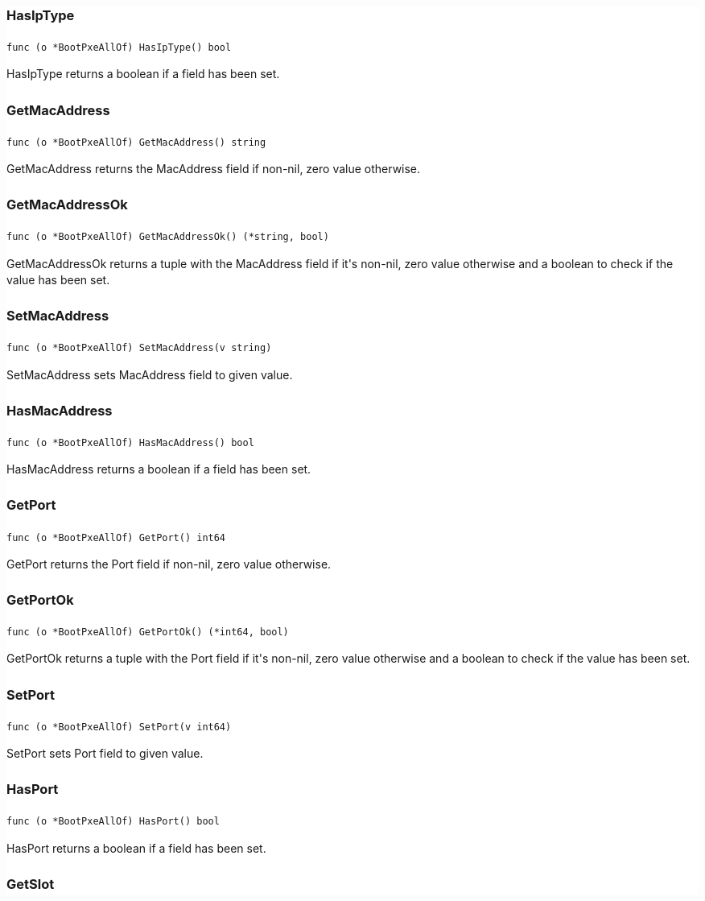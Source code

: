 ### HasIpType

`func (o *BootPxeAllOf) HasIpType() bool`

HasIpType returns a boolean if a field has been set.

### GetMacAddress

`func (o *BootPxeAllOf) GetMacAddress() string`

GetMacAddress returns the MacAddress field if non-nil, zero value otherwise.

### GetMacAddressOk

`func (o *BootPxeAllOf) GetMacAddressOk() (*string, bool)`

GetMacAddressOk returns a tuple with the MacAddress field if it's non-nil, zero value otherwise
and a boolean to check if the value has been set.

### SetMacAddress

`func (o *BootPxeAllOf) SetMacAddress(v string)`

SetMacAddress sets MacAddress field to given value.

### HasMacAddress

`func (o *BootPxeAllOf) HasMacAddress() bool`

HasMacAddress returns a boolean if a field has been set.

### GetPort

`func (o *BootPxeAllOf) GetPort() int64`

GetPort returns the Port field if non-nil, zero value otherwise.

### GetPortOk

`func (o *BootPxeAllOf) GetPortOk() (*int64, bool)`

GetPortOk returns a tuple with the Port field if it's non-nil, zero value otherwise
and a boolean to check if the value has been set.

### SetPort

`func (o *BootPxeAllOf) SetPort(v int64)`

SetPort sets Port field to given value.

### HasPort

`func (o *BootPxeAllOf) HasPort() bool`

HasPort returns a boolean if a field has been set.

### GetSlot

